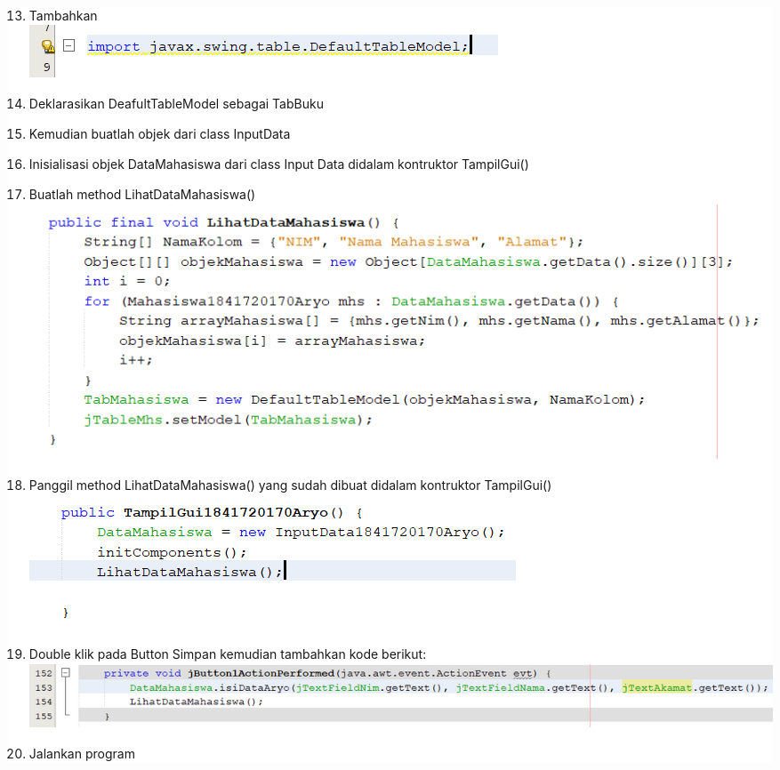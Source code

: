 13. Tambahkan
<br>![Screenshot_13](img/Screenshot_13.png)

14. Deklarasikan DeafultTableModel sebagai TabBuku

15. Kemudian buatlah objek dari class InputData

16. Inisialisasi objek DataMahasiswa dari class Input Data didalam kontruktor TampilGui()

17. Buatlah method LihatDataMahasiswa()
<br>![Screenshot_14](img/Screenshot_14.png)

18. Panggil method LihatDataMahasiswa() yang sudah dibuat didalam kontruktor TampilGui()
<br>![Screenshot_15](img/Screenshot_15.png)

19. Double klik pada Button Simpan kemudian tambahkan kode berikut:
<br>![Screenshot_16](img/Screenshot_16.png)

20. Jalankan program